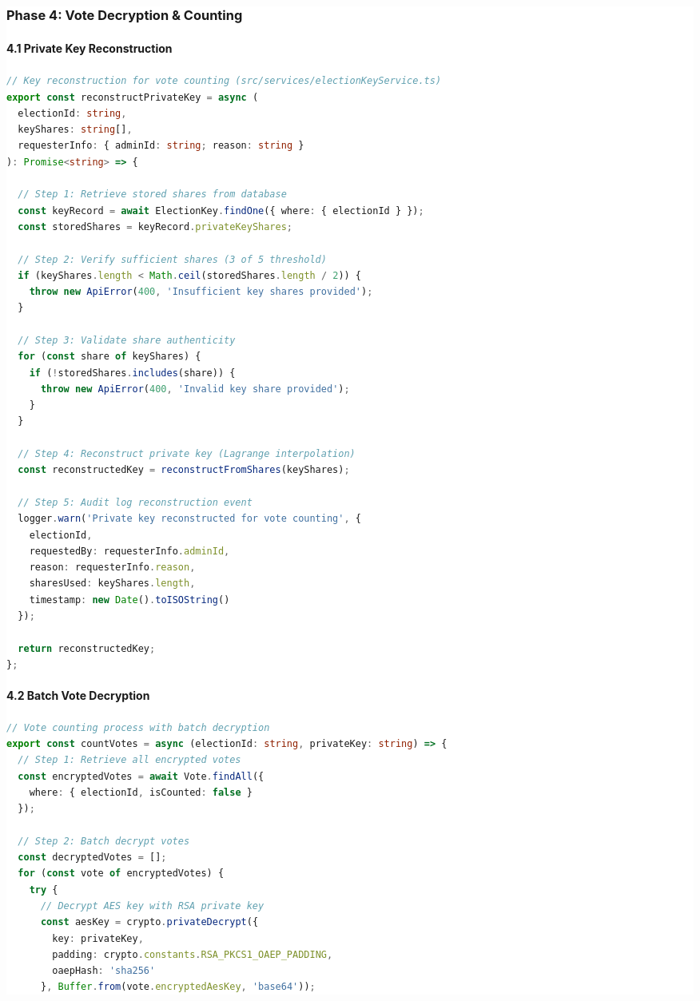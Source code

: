 ### Phase 4: Vote Decryption & Counting

#### 4.1 Private Key Reconstruction

```typescript
// Key reconstruction for vote counting (src/services/electionKeyService.ts)
export const reconstructPrivateKey = async (
  electionId: string,
  keyShares: string[],
  requesterInfo: { adminId: string; reason: string }
): Promise<string> => {
  
  // Step 1: Retrieve stored shares from database
  const keyRecord = await ElectionKey.findOne({ where: { electionId } });
  const storedShares = keyRecord.privateKeyShares;
  
  // Step 2: Verify sufficient shares (3 of 5 threshold)
  if (keyShares.length < Math.ceil(storedShares.length / 2)) {
    throw new ApiError(400, 'Insufficient key shares provided');
  }
  
  // Step 3: Validate share authenticity
  for (const share of keyShares) {
    if (!storedShares.includes(share)) {
      throw new ApiError(400, 'Invalid key share provided');
    }
  }
  
  // Step 4: Reconstruct private key (Lagrange interpolation)
  const reconstructedKey = reconstructFromShares(keyShares);
  
  // Step 5: Audit log reconstruction event
  logger.warn('Private key reconstructed for vote counting', {
    electionId,
    requestedBy: requesterInfo.adminId,
    reason: requesterInfo.reason,
    sharesUsed: keyShares.length,
    timestamp: new Date().toISOString()
  });
  
  return reconstructedKey;
};
```

#### 4.2 Batch Vote Decryption

```typescript
// Vote counting process with batch decryption
export const countVotes = async (electionId: string, privateKey: string) => {
  // Step 1: Retrieve all encrypted votes
  const encryptedVotes = await Vote.findAll({
    where: { electionId, isCounted: false }
  });
  
  // Step 2: Batch decrypt votes
  const decryptedVotes = [];
  for (const vote of encryptedVotes) {
    try {
      // Decrypt AES key with RSA private key
      const aesKey = crypto.privateDecrypt({
        key: privateKey,
        padding: crypto.constants.RSA_PKCS1_OAEP_PADDING,
        oaepHash: 'sha256'
      }, Buffer.from(vote.encryptedAesKey, 'base64'));
```